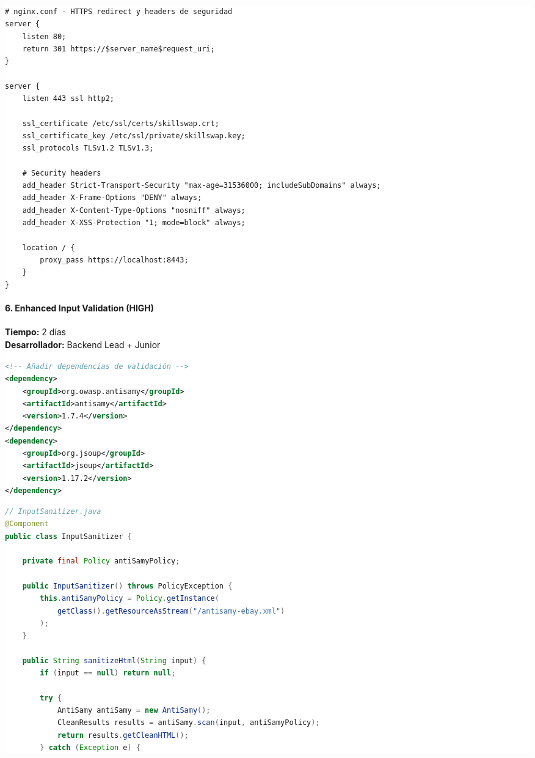 ```nginx
# nginx.conf - HTTPS redirect y headers de seguridad
server {
    listen 80;
    return 301 https://$server_name$request_uri;
}

server {
    listen 443 ssl http2;
    
    ssl_certificate /etc/ssl/certs/skillswap.crt;
    ssl_certificate_key /etc/ssl/private/skillswap.key;
    ssl_protocols TLSv1.2 TLSv1.3;
    
    # Security headers
    add_header Strict-Transport-Security "max-age=31536000; includeSubDomains" always;
    add_header X-Frame-Options "DENY" always;
    add_header X-Content-Type-Options "nosniff" always;
    add_header X-XSS-Protection "1; mode=block" always;
    
    location / {
        proxy_pass https://localhost:8443;
    }
}
```

#### 6. Enhanced Input Validation (HIGH)
**Tiempo:** 2 días  
**Desarrollador:** Backend Lead + Junior

```xml
<!-- Añadir dependencias de validación -->
<dependency>
    <groupId>org.owasp.antisamy</groupId>
    <artifactId>antisamy</artifactId>
    <version>1.7.4</version>
</dependency>
<dependency>
    <groupId>org.jsoup</groupId>
    <artifactId>jsoup</artifactId>
    <version>1.17.2</version>
</dependency>
```

```java
// InputSanitizer.java
@Component
public class InputSanitizer {
    
    private final Policy antiSamyPolicy;
    
    public InputSanitizer() throws PolicyException {
        this.antiSamyPolicy = Policy.getInstance(
            getClass().getResourceAsStream("/antisamy-ebay.xml")
        );
    }
    
    public String sanitizeHtml(String input) {
        if (input == null) return null;
        
        try {
            AntiSamy antiSamy = new AntiSamy();
            CleanResults results = antiSamy.scan(input, antiSamyPolicy);
            return results.getCleanHTML();
        } catch (Exception e) {
```